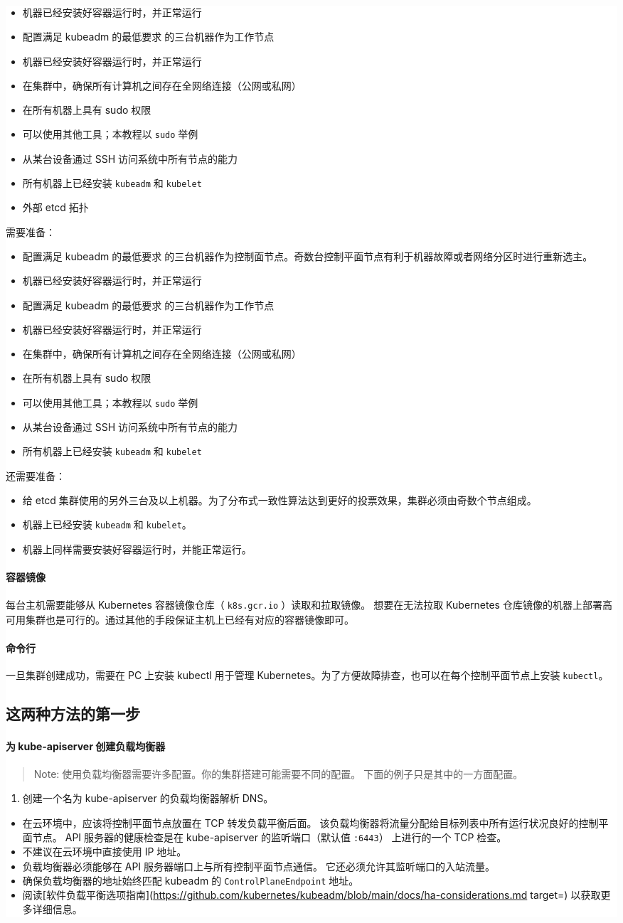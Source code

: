 *   机器已经安装好容器运行时，并正常运行

*   配置满足 kubeadm 的最低要求 的三台机器作为工作节点

*   机器已经安装好容器运行时，并正常运行

*   在集群中，确保所有计算机之间存在全网络连接（公网或私网）
*   在所有机器上具有 sudo 权限

*   可以使用其他工具；本教程以 ​`sudo` ​举例

*   从某台设备通过 SSH 访问系统中所有节点的能力
*   所有机器上已经安装 ​`kubeadm` ​和 ​`kubelet`​

*   外部 etcd 拓扑

需要准备：

*   配置满足 kubeadm 的最低要求 的三台机器作为控制面节点。奇数台控制平面节点有利于机器故障或者网络分区时进行重新选主。

*   机器已经安装好容器运行时，并正常运行

*   配置满足 kubeadm 的最低要求 的三台机器作为工作节点

*   机器已经安装好容器运行时，并正常运行

*   在集群中，确保所有计算机之间存在全网络连接（公网或私网）
*   在所有机器上具有 sudo 权限

*   可以使用其他工具；本教程以 ​`sudo` ​举例

*   从某台设备通过 SSH 访问系统中所有节点的能力
*   所有机器上已经安装 ​`kubeadm` ​和 ​`kubelet` ​

还需要准备：

*   给 etcd 集群使用的另外三台及以上机器。为了分布式一致性算法达到更好的投票效果，集群必须由奇数个节点组成。

*   机器上已经安装 ​`kubeadm` ​和 ​`kubelet`​。
*   机器上同样需要安装好容器运行时，并能正常运行。

#### 容器镜像

每台主机需要能够从 Kubernetes 容器镜像仓库（ ​`k8s.gcr.io`​ ）读取和拉取镜像。 想要在无法拉取 Kubernetes 仓库镜像的机器上部署高可用集群也是可行的。通过其他的手段保证主机上已经有对应的容器镜像即可。

#### 命令行 

一旦集群创建成功，需要在 PC 上安装 kubectl 用于管理 Kubernetes。为了方便故障排查，也可以在每个控制平面节点上安装 ​`kubectl`​。

这两种方法的第一步
---------

#### 为 kube-apiserver 创建负载均衡器

> Note: 使用负载均衡器需要许多配置。你的集群搭建可能需要不同的配置。 下面的例子只是其中的一方面配置。

1.  创建一个名为 kube-apiserver 的负载均衡器解析 DNS。

*   在云环境中，应该将控制平面节点放置在 TCP 转发负载平衡后面。 该负载均衡器将流量分配给目标列表中所有运行状况良好的控制平面节点。 API 服务器的健康检查是在 kube-apiserver 的监听端口（默认值 ​`:6443`​） 上进行的一个 TCP 检查。
*   不建议在云环境中直接使用 IP 地址。
*   负载均衡器必须能够在 API 服务器端口上与所有控制平面节点通信。 它还必须允许其监听端口的入站流量。
*   确保负载均衡器的地址始终匹配 kubeadm 的 ​`ControlPlaneEndpoint` ​地址。
*   阅读[软件负载平衡选项指南](https://github.com/kubernetes/kubeadm/blob/main/docs/ha-considerations.md target=) 以获取更多详细信息。
